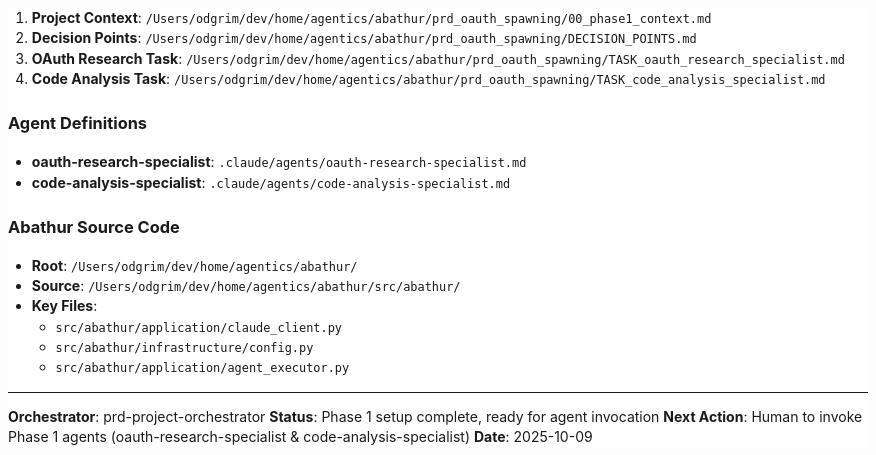 1. **Project Context**: `/Users/odgrim/dev/home/agentics/abathur/prd_oauth_spawning/00_phase1_context.md`
2. **Decision Points**: `/Users/odgrim/dev/home/agentics/abathur/prd_oauth_spawning/DECISION_POINTS.md`
3. **OAuth Research Task**: `/Users/odgrim/dev/home/agentics/abathur/prd_oauth_spawning/TASK_oauth_research_specialist.md`
4. **Code Analysis Task**: `/Users/odgrim/dev/home/agentics/abathur/prd_oauth_spawning/TASK_code_analysis_specialist.md`

### Agent Definitions

- **oauth-research-specialist**: `.claude/agents/oauth-research-specialist.md`
- **code-analysis-specialist**: `.claude/agents/code-analysis-specialist.md`

### Abathur Source Code

- **Root**: `/Users/odgrim/dev/home/agentics/abathur/`
- **Source**: `/Users/odgrim/dev/home/agentics/abathur/src/abathur/`
- **Key Files**:
  - `src/abathur/application/claude_client.py`
  - `src/abathur/infrastructure/config.py`
  - `src/abathur/application/agent_executor.py`

---

**Orchestrator**: prd-project-orchestrator
**Status**: Phase 1 setup complete, ready for agent invocation
**Next Action**: Human to invoke Phase 1 agents (oauth-research-specialist & code-analysis-specialist)
**Date**: 2025-10-09
